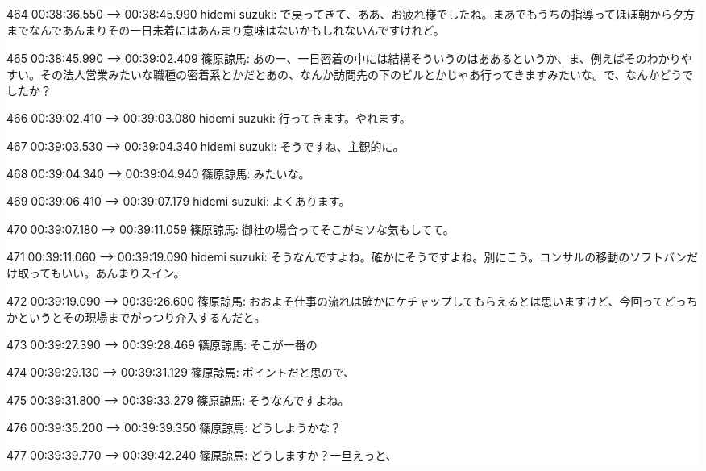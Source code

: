464
00:38:36.550 --> 00:38:45.990
hidemi suzuki: で戻ってきて、ああ、お疲れ様でしたね。まあでもうちの指導ってほぼ朝から夕方までなんであんまりその一日未着にはあんまり意味はないかもしれないんですけれど。

465
00:38:45.990 --> 00:39:02.409
篠原諒馬: あのー、一日密着の中には結構そういうのはああるというか、ま、例えばそのわかりやすい。その法人営業みたいな職種の密着系とかだとあの、なんか訪問先の下のビルとかじゃあ行ってきますみたいな。で、なんかどうでしたか？

466
00:39:02.410 --> 00:39:03.080
hidemi suzuki: 行ってきます。やれます。

467
00:39:03.530 --> 00:39:04.340
hidemi suzuki: そうですね、主観的に。

468
00:39:04.340 --> 00:39:04.940
篠原諒馬: みたいな。

469
00:39:06.410 --> 00:39:07.179
hidemi suzuki: よくあります。

470
00:39:07.180 --> 00:39:11.059
篠原諒馬: 御社の場合ってそこがミソな気もしてて。

471
00:39:11.060 --> 00:39:19.090
hidemi suzuki: そうなんですよね。確かにそうですよね。別にこう。コンサルの移動のソフトバンだけ取ってもいい。あんまりスイン。

472
00:39:19.090 --> 00:39:26.600
篠原諒馬: おおよそ仕事の流れは確かにケチャップしてもらえるとは思いますけど、今回ってどっちかというとその現場までがっつり介入するんだと。

473
00:39:27.390 --> 00:39:28.469
篠原諒馬: そこが一番の

474
00:39:29.130 --> 00:39:31.129
篠原諒馬: ポイントだと思ので、

475
00:39:31.800 --> 00:39:33.279
篠原諒馬: そうなんですよね。

476
00:39:35.200 --> 00:39:39.350
篠原諒馬: どうしようかな？

477
00:39:39.770 --> 00:39:42.240
篠原諒馬: どうしますか？一旦えっと、
